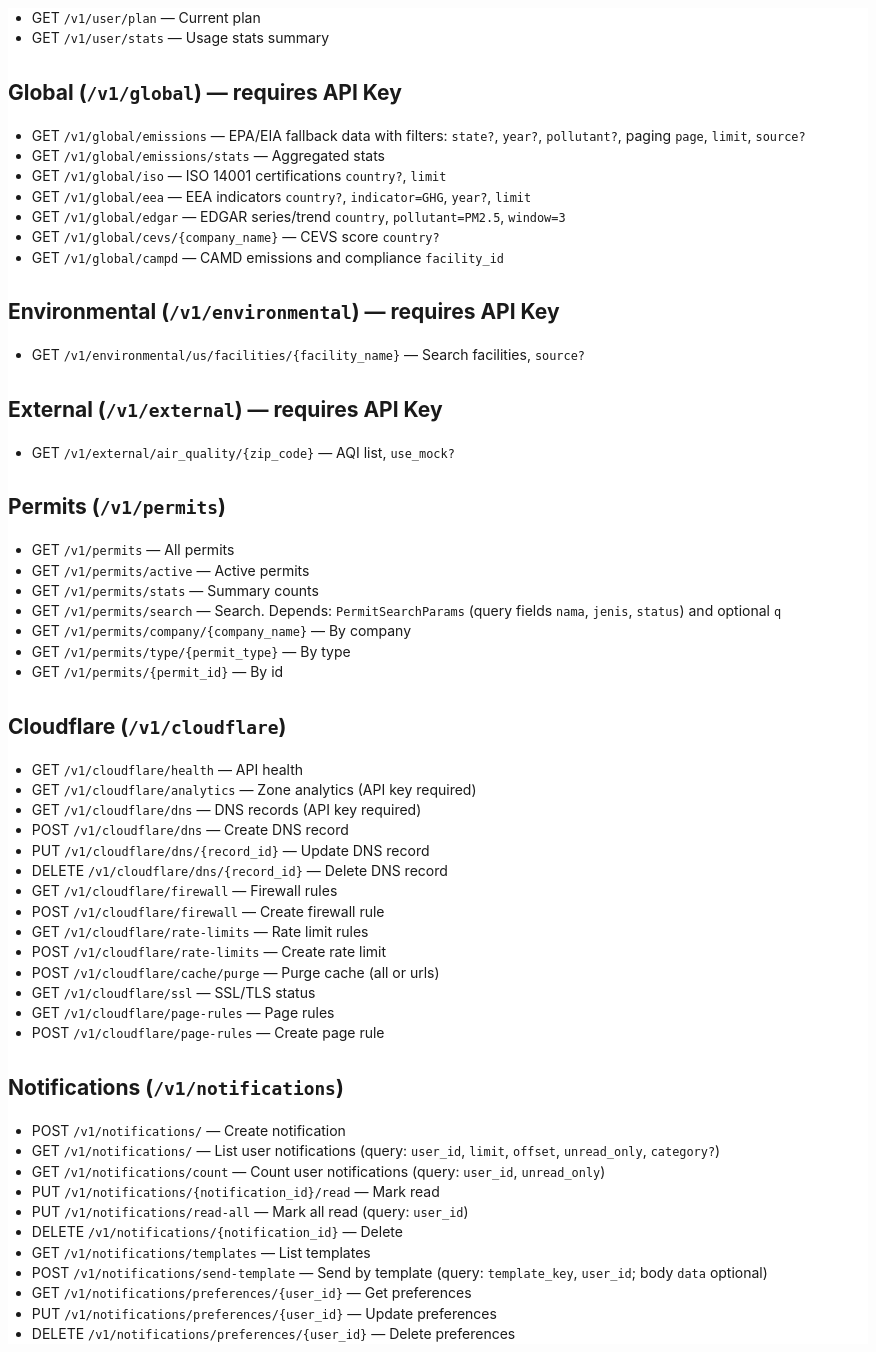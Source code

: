- GET `/v1/user/plan` — Current plan
- GET `/v1/user/stats` — Usage stats summary

## Global (`/v1/global`) — requires API Key
- GET `/v1/global/emissions` — EPA/EIA fallback data with filters: `state?`, `year?`, `pollutant?`, paging `page`, `limit`, `source?`
- GET `/v1/global/emissions/stats` — Aggregated stats
- GET `/v1/global/iso` — ISO 14001 certifications `country?`, `limit`
- GET `/v1/global/eea` — EEA indicators `country?`, `indicator=GHG`, `year?`, `limit`
- GET `/v1/global/edgar` — EDGAR series/trend `country`, `pollutant=PM2.5`, `window=3`
- GET `/v1/global/cevs/{company_name}` — CEVS score `country?`
- GET `/v1/global/campd` — CAMD emissions and compliance `facility_id`

## Environmental (`/v1/environmental`) — requires API Key
- GET `/v1/environmental/us/facilities/{facility_name}` — Search facilities, `source?`

## External (`/v1/external`) — requires API Key
- GET `/v1/external/air_quality/{zip_code}` — AQI list, `use_mock?`

## Permits (`/v1/permits`)
- GET `/v1/permits` — All permits
- GET `/v1/permits/active` — Active permits
- GET `/v1/permits/stats` — Summary counts
- GET `/v1/permits/search` — Search. Depends: `PermitSearchParams` (query fields `nama`, `jenis`, `status`) and optional `q`
- GET `/v1/permits/company/{company_name}` — By company
- GET `/v1/permits/type/{permit_type}` — By type
- GET `/v1/permits/{permit_id}` — By id

## Cloudflare (`/v1/cloudflare`)
- GET `/v1/cloudflare/health` — API health
- GET `/v1/cloudflare/analytics` — Zone analytics (API key required)
- GET `/v1/cloudflare/dns` — DNS records (API key required)
- POST `/v1/cloudflare/dns` — Create DNS record
- PUT `/v1/cloudflare/dns/{record_id}` — Update DNS record
- DELETE `/v1/cloudflare/dns/{record_id}` — Delete DNS record
- GET `/v1/cloudflare/firewall` — Firewall rules
- POST `/v1/cloudflare/firewall` — Create firewall rule
- GET `/v1/cloudflare/rate-limits` — Rate limit rules
- POST `/v1/cloudflare/rate-limits` — Create rate limit
- POST `/v1/cloudflare/cache/purge` — Purge cache (all or urls)
- GET `/v1/cloudflare/ssl` — SSL/TLS status
- GET `/v1/cloudflare/page-rules` — Page rules
- POST `/v1/cloudflare/page-rules` — Create page rule

## Notifications (`/v1/notifications`)
- POST `/v1/notifications/` — Create notification
- GET `/v1/notifications/` — List user notifications (query: `user_id`, `limit`, `offset`, `unread_only`, `category?`)
- GET `/v1/notifications/count` — Count user notifications (query: `user_id`, `unread_only`)
- PUT `/v1/notifications/{notification_id}/read` — Mark read
- PUT `/v1/notifications/read-all` — Mark all read (query: `user_id`)
- DELETE `/v1/notifications/{notification_id}` — Delete
- GET `/v1/notifications/templates` — List templates
- POST `/v1/notifications/send-template` — Send by template (query: `template_key`, `user_id`; body `data` optional)
- GET `/v1/notifications/preferences/{user_id}` — Get preferences
- PUT `/v1/notifications/preferences/{user_id}` — Update preferences
- DELETE `/v1/notifications/preferences/{user_id}` — Delete preferences